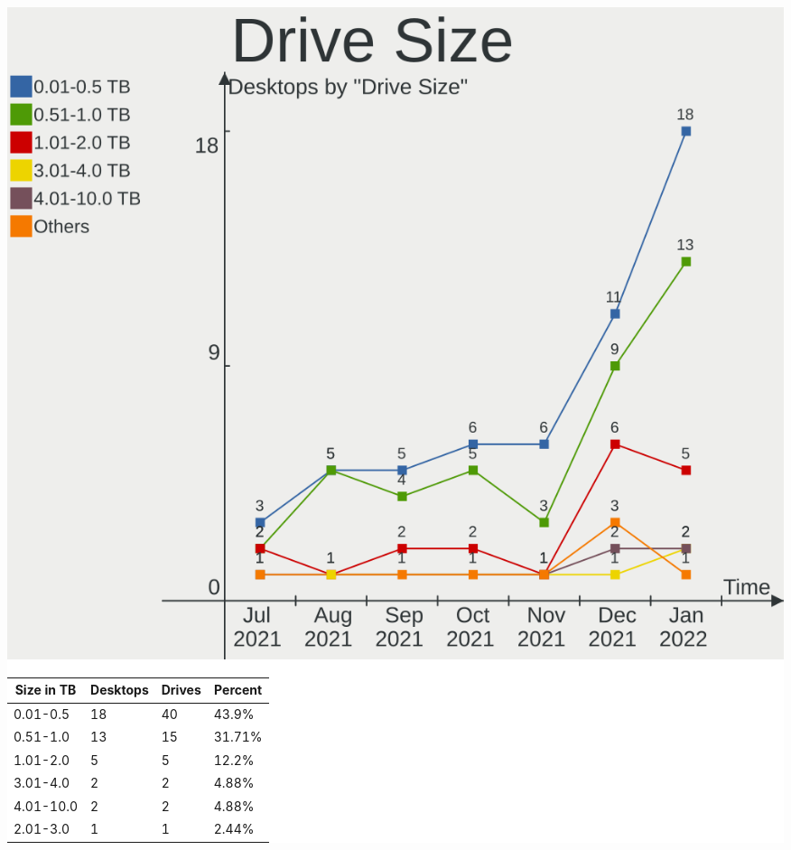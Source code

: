 ![Drive Size](./images/line_chart/drive_size.svg)

| Size in TB | Desktops | Drives | Percent |
|------------|----------|--------|---------|
| 0.01-0.5   | 18       | 40     | 43.9%   |
| 0.51-1.0   | 13       | 15     | 31.71%  |
| 1.01-2.0   | 5        | 5      | 12.2%   |
| 3.01-4.0   | 2        | 2      | 4.88%   |
| 4.01-10.0  | 2        | 2      | 4.88%   |
| 2.01-3.0   | 1        | 1      | 2.44%   |
